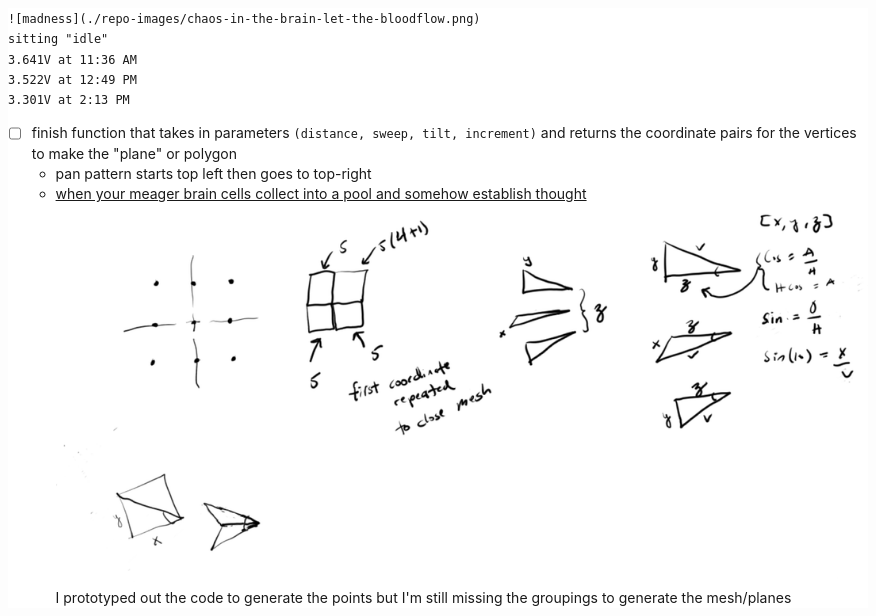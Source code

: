     ![madness](./repo-images/chaos-in-the-brain-let-the-bloodflow.png)
    sitting "idle"
    3.641V at 11:36 AM
    3.522V at 12:49 PM
    3.301V at 2:13 PM
- [ ] finish function that takes in parameters `(distance, sweep, tilt, increment)` and returns the coordinate pairs for the vertices to make the "plane" or polygon
  - pan pattern starts top left then goes to top-right
  - [when your meager brain cells collect into a pool and somehow establish thought](https://www.youtube.com/watch?v=ZeFonavUHTg)
  ![basic trig](./repo-images/trig-boi.PNG)
  I prototyped out the code to generate the points but  I'm still missing the groupings to generate the mesh/planes